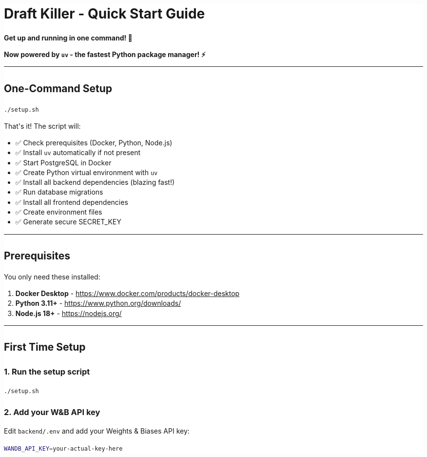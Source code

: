 # Draft Killer - Quick Start Guide

**Get up and running in one command! 🚀**

**Now powered by `uv` - the fastest Python package manager! ⚡**

---

## One-Command Setup

```bash
./setup.sh
```

That's it! The script will:
- ✅ Check prerequisites (Docker, Python, Node.js)
- ✅ Install `uv` automatically if not present
- ✅ Start PostgreSQL in Docker
- ✅ Create Python virtual environment with `uv`
- ✅ Install all backend dependencies (blazing fast!)
- ✅ Run database migrations
- ✅ Install all frontend dependencies
- ✅ Create environment files
- ✅ Generate secure SECRET_KEY

---

## Prerequisites

You only need these installed:

1. **Docker Desktop** - https://www.docker.com/products/docker-desktop
2. **Python 3.11+** - https://www.python.org/downloads/
3. **Node.js 18+** - https://nodejs.org/

---

## First Time Setup

### 1. Run the setup script

```bash
./setup.sh
```

### 2. Add your W&B API key

Edit `backend/.env` and add your Weights & Biases API key:

```bash
WANDB_API_KEY=your-actual-key-here
```
